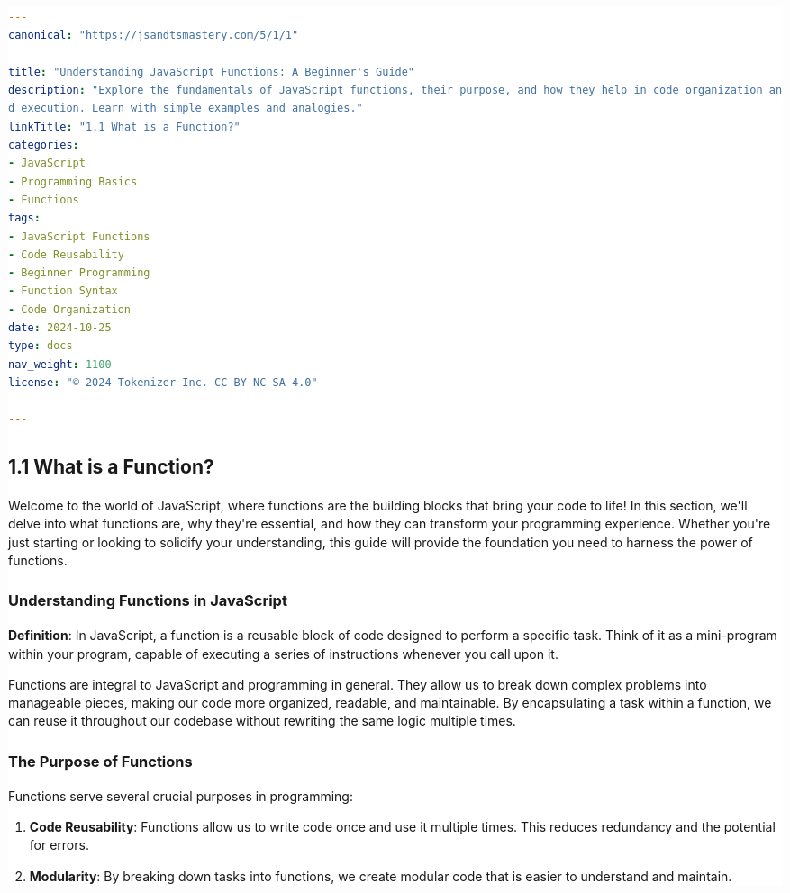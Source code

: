 ```yaml
---
canonical: "https://jsandtsmastery.com/5/1/1"

title: "Understanding JavaScript Functions: A Beginner's Guide"
description: "Explore the fundamentals of JavaScript functions, their purpose, and how they help in code organization and execution. Learn with simple examples and analogies."
linkTitle: "1.1 What is a Function?"
categories:
- JavaScript
- Programming Basics
- Functions
tags:
- JavaScript Functions
- Code Reusability
- Beginner Programming
- Function Syntax
- Code Organization
date: 2024-10-25
type: docs
nav_weight: 1100
license: "© 2024 Tokenizer Inc. CC BY-NC-SA 4.0"

---
```


## 1.1 What is a Function?

Welcome to the world of JavaScript, where functions are the building blocks that bring your code to life! In this section, we'll delve into what functions are, why they're essential, and how they can transform your programming experience. Whether you're just starting or looking to solidify your understanding, this guide will provide the foundation you need to harness the power of functions.

### Understanding Functions in JavaScript

**Definition**: In JavaScript, a function is a reusable block of code designed to perform a specific task. Think of it as a mini-program within your program, capable of executing a series of instructions whenever you call upon it.

Functions are integral to JavaScript and programming in general. They allow us to break down complex problems into manageable pieces, making our code more organized, readable, and maintainable. By encapsulating a task within a function, we can reuse it throughout our codebase without rewriting the same logic multiple times.

### The Purpose of Functions

Functions serve several crucial purposes in programming:

1. **Code Reusability**: Functions allow us to write code once and use it multiple times. This reduces redundancy and the potential for errors.

2. **Modularity**: By breaking down tasks into functions, we create modular code that is easier to understand and maintain.
